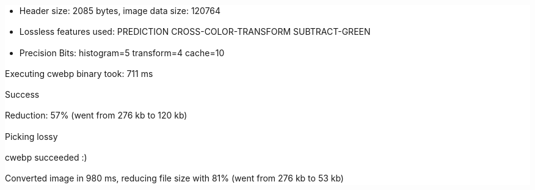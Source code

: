   * Header size: 2085 bytes, image data size: 120764

  * Lossless features used: PREDICTION CROSS-COLOR-TRANSFORM SUBTRACT-GREEN

  * Precision Bits: histogram=5 transform=4 cache=10


Executing cwebp binary took: 711 ms


Success

Reduction: 57% (went from 276 kb to 120 kb)


Picking lossy

cwebp succeeded :)


Converted image in 980 ms, reducing file size with 81% (went from 276 kb to 53 kb)


